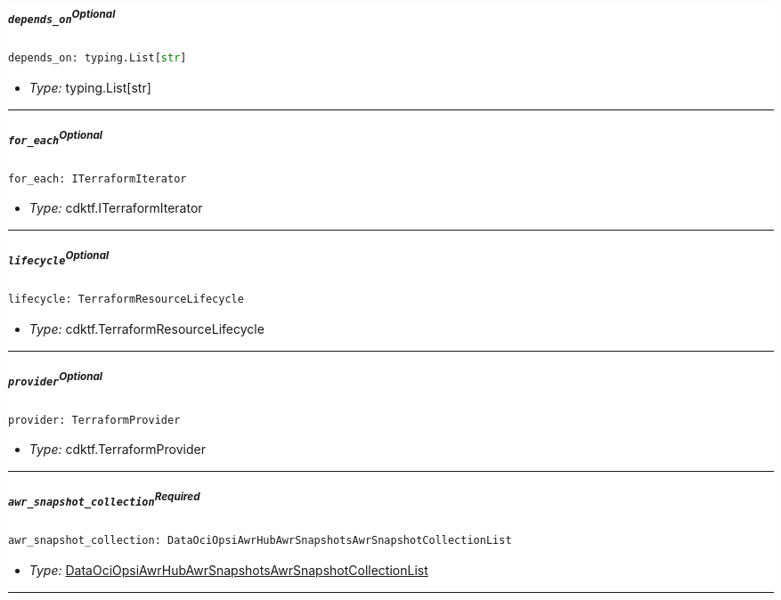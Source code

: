 ##### `depends_on`<sup>Optional</sup> <a name="depends_on" id="rhizo-co-terraform-provider-oci.dataOciOpsiAwrHubAwrSnapshots.DataOciOpsiAwrHubAwrSnapshots.property.dependsOn"></a>

```python
depends_on: typing.List[str]
```

- *Type:* typing.List[str]

---

##### `for_each`<sup>Optional</sup> <a name="for_each" id="rhizo-co-terraform-provider-oci.dataOciOpsiAwrHubAwrSnapshots.DataOciOpsiAwrHubAwrSnapshots.property.forEach"></a>

```python
for_each: ITerraformIterator
```

- *Type:* cdktf.ITerraformIterator

---

##### `lifecycle`<sup>Optional</sup> <a name="lifecycle" id="rhizo-co-terraform-provider-oci.dataOciOpsiAwrHubAwrSnapshots.DataOciOpsiAwrHubAwrSnapshots.property.lifecycle"></a>

```python
lifecycle: TerraformResourceLifecycle
```

- *Type:* cdktf.TerraformResourceLifecycle

---

##### `provider`<sup>Optional</sup> <a name="provider" id="rhizo-co-terraform-provider-oci.dataOciOpsiAwrHubAwrSnapshots.DataOciOpsiAwrHubAwrSnapshots.property.provider"></a>

```python
provider: TerraformProvider
```

- *Type:* cdktf.TerraformProvider

---

##### `awr_snapshot_collection`<sup>Required</sup> <a name="awr_snapshot_collection" id="rhizo-co-terraform-provider-oci.dataOciOpsiAwrHubAwrSnapshots.DataOciOpsiAwrHubAwrSnapshots.property.awrSnapshotCollection"></a>

```python
awr_snapshot_collection: DataOciOpsiAwrHubAwrSnapshotsAwrSnapshotCollectionList
```

- *Type:* <a href="#rhizo-co-terraform-provider-oci.dataOciOpsiAwrHubAwrSnapshots.DataOciOpsiAwrHubAwrSnapshotsAwrSnapshotCollectionList">DataOciOpsiAwrHubAwrSnapshotsAwrSnapshotCollectionList</a>

---